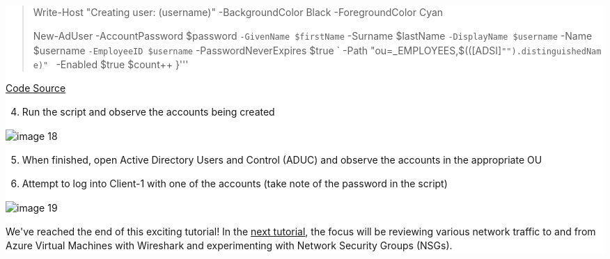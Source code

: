 >    Write-Host "Creating user: $($username)" -BackgroundColor Black -ForegroundColor Cyan
>    
>    New-AdUser -AccountPassword $password `
>               -GivenName $firstName `
>               -Surname $lastName `
>               -DisplayName $username `
>               -Name $username `
>               -EmployeeID $username `
>               -PasswordNeverExpires $true `
>               -Path "ou=_EMPLOYEES,$(([ADSI]`"").distinguishedName)" `
>               -Enabled $true
>    $count++
> }''' 

[Code Source](https://github.com/joshmadakor1/AD_PS/blob/master/Generate-Names-Create-Users.ps1)

4. Run the script and observe the accounts being created
   
![image 18](https://github.com/ItradeLQ/configure-ad/assets/112427894/b256a272-3c13-4470-ad62-14fe46ca8f1a)


5. When finished, open Active Directory Users and Control (ADUC) and observe the accounts in the appropriate OU
   
6. Attempt to log into Client-1 with one of the accounts (take note of the password in the script)

![image 19](https://github.com/ItradeLQ/configure-ad/assets/112427894/704b4b85-d609-48fb-b857-d8899ba6e161)

We've reached the end of this exciting tutorial! In the [next tutorial](https://github.com/ItradeLQ/azure-network-protocols), the focus will be reviewing various network traffic to and from Azure Virtual Machines with Wireshark and experimenting with Network Security Groups (NSGs).
